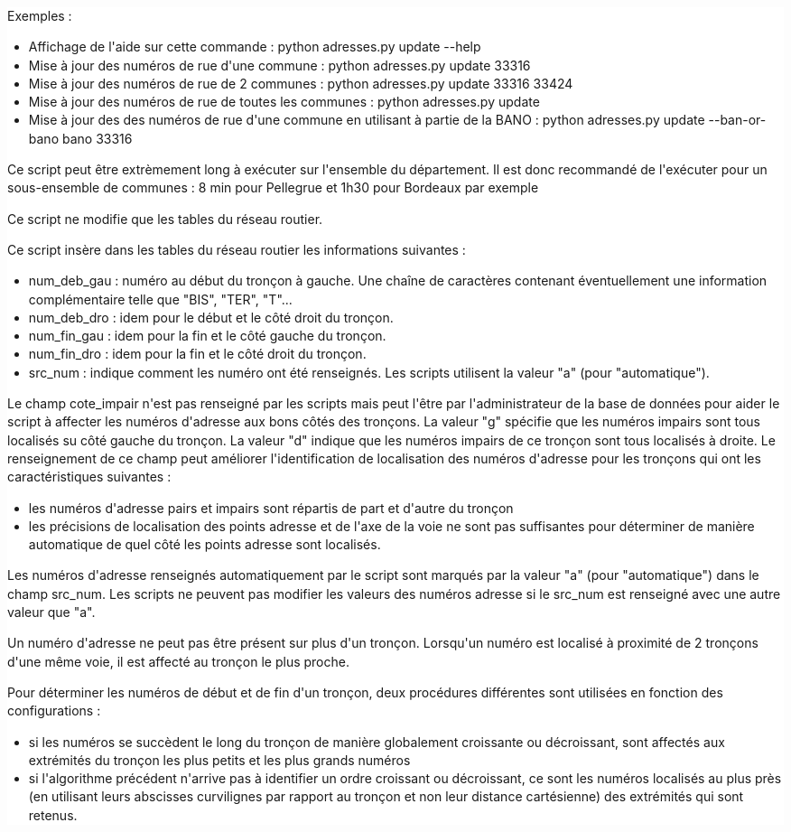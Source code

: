 Exemples :
  - Affichage de l'aide sur cette commande :
      python adresses.py update --help
  - Mise à jour des numéros de rue d'une commune :
      python adresses.py update 33316
  - Mise à jour des numéros de rue de 2 communes :
      python adresses.py update 33316 33424
  - Mise à jour des numéros de rue de toutes les communes :
      python adresses.py update
  - Mise à jour des des numéros de rue d'une commune en utilisant à partie de la BANO :
      python adresses.py update --ban-or-bano bano 33316

Ce script peut être extrèmement long à exécuter sur l'ensemble du département. Il est donc recommandé de l'exécuter
pour un sous-ensemble de communes : 8 min pour Pellegrue et 1h30 pour Bordeaux par exemple

Ce script ne modifie que les tables du réseau routier.

Ce script insère dans les tables du réseau routier les informations suivantes :
* ﻿num_deb_gau : numéro au début du tronçon à gauche. Une chaîne de caractères contenant éventuellement une information
complémentaire telle que "BIS", "TER", "T"...
* num_deb_dro : idem pour le début et le côté droit du tronçon.
* num_fin_gau : idem pour la fin et le côté gauche du tronçon.
* num_fin_dro : idem pour la fin et le côté droit du tronçon.
* src_num : indique comment les numéro ont été renseignés. Les scripts utilisent la valeur "a" (pour "automatique").

Le champ cote_impair n'est pas renseigné par les scripts mais peut l'être par l'administrateur de la base de données
pour aider le script à affecter les numéros d'adresse aux bons côtés des tronçons. La valeur "g" spécifie que les 
numéros impairs sont tous localisés su côté gauche du tronçon. La valeur "d" indique que les numéros impairs de ce
tronçon sont tous localisés à droite. Le renseignement de ce champ peut améliorer l'identification de localisation
des numéros d'adresse pour les tronçons qui ont les caractéristiques suivantes :
- les numéros d'adresse pairs et impairs sont répartis de part et d'autre du tronçon
- les précisions de localisation des points adresse et de l'axe de la voie ne sont pas suffisantes pour déterminer de
manière automatique de quel côté les points adresse sont localisés.

Les numéros d'adresse renseignés automatiquement par le script sont marqués par la valeur "a" (pour "automatique") dans le 
champ src_num. Les scripts ne peuvent pas modifier les valeurs des numéros adresse si le src_num est renseigné 
avec une autre valeur que "a".

Un numéro d'adresse ne peut pas être présent sur plus d'un tronçon. Lorsqu'un numéro est localisé à proximité de 2
tronçons d'une même voie, il est affecté au tronçon le plus proche.

Pour déterminer les numéros de début et de fin d'un tronçon, deux procédures différentes sont utilisées en fonction
des configurations :
- si les numéros se succèdent le long du tronçon de manière globalement croissante ou décroissant, sont affectés aux 
extrémités du tronçon les plus petits et les plus grands numéros
- si l'algorithme précédent n'arrive pas à identifier un ordre croissant ou décroissant, ce sont les numéros localisés 
au plus près (en utilisant leurs abscisses curvilignes par rapport au tronçon et non leur distance cartésienne) des 
extrémités qui sont retenus.
